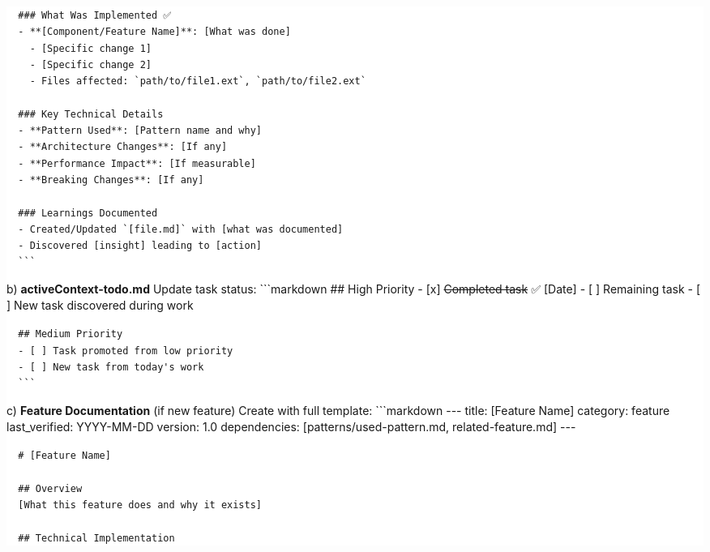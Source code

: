       ### What Was Implemented ✅
      - **[Component/Feature Name]**: [What was done]
        - [Specific change 1]
        - [Specific change 2]
        - Files affected: `path/to/file1.ext`, `path/to/file2.ext`
      
      ### Key Technical Details
      - **Pattern Used**: [Pattern name and why]
      - **Architecture Changes**: [If any]
      - **Performance Impact**: [If measurable]
      - **Breaking Changes**: [If any]
      
      ### Learnings Documented
      - Created/Updated `[file.md]` with [what was documented]
      - Discovered [insight] leading to [action]
      ```

   b) **activeContext-todo.md**
      Update task status:
      ```markdown
      ## High Priority
      - [x] ~~Completed task~~ ✅ [Date]
      - [ ] Remaining task
      - [ ] New task discovered during work
      
      ## Medium Priority
      - [ ] Task promoted from low priority
      - [ ] New task from today's work
      ```

   c) **Feature Documentation** (if new feature)
      Create with full template:
      ```markdown
      ---
      title: [Feature Name]
      category: feature
      last_verified: YYYY-MM-DD
      version: 1.0
      dependencies: [patterns/used-pattern.md, related-feature.md]
      ---
      
      # [Feature Name]
      
      ## Overview
      [What this feature does and why it exists]
      
      ## Technical Implementation
      